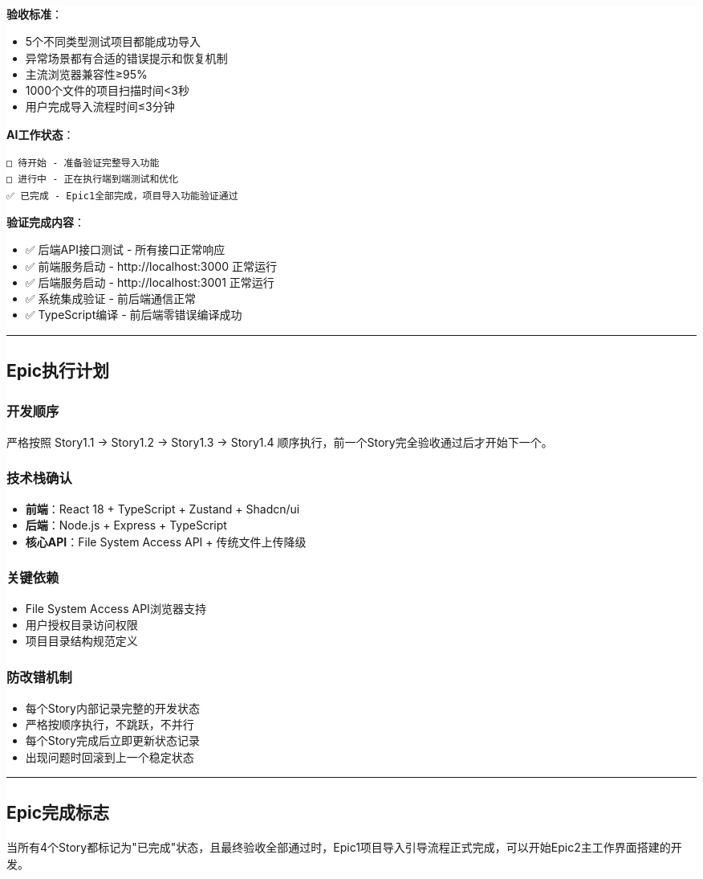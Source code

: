**验收标准**：
- 5个不同类型测试项目都能成功导入
- 异常场景都有合适的错误提示和恢复机制
- 主流浏览器兼容性≥95%
- 1000个文件的项目扫描时间<3秒
- 用户完成导入流程时间≤3分钟

**AI工作状态**：
```
□ 待开始 - 准备验证完整导入功能
□ 进行中 - 正在执行端到端测试和优化
✅ 已完成 - Epic1全部完成，项目导入功能验证通过
```

**验证完成内容**：
- ✅ 后端API接口测试 - 所有接口正常响应
- ✅ 前端服务启动 - http://localhost:3000 正常运行
- ✅ 后端服务启动 - http://localhost:3001 正常运行
- ✅ 系统集成验证 - 前后端通信正常
- ✅ TypeScript编译 - 前后端零错误编译成功

---

## Epic执行计划

### 开发顺序
严格按照 Story1.1 → Story1.2 → Story1.3 → Story1.4 顺序执行，前一个Story完全验收通过后才开始下一个。

### 技术栈确认
- **前端**：React 18 + TypeScript + Zustand + Shadcn/ui
- **后端**：Node.js + Express + TypeScript
- **核心API**：File System Access API + 传统文件上传降级

### 关键依赖
- File System Access API浏览器支持
- 用户授权目录访问权限
- 项目目录结构规范定义

### 防改错机制
- 每个Story内部记录完整的开发状态
- 严格按顺序执行，不跳跃，不并行
- 每个Story完成后立即更新状态记录
- 出现问题时回滚到上一个稳定状态

---

## Epic完成标志

当所有4个Story都标记为"已完成"状态，且最终验收全部通过时，Epic1项目导入引导流程正式完成，可以开始Epic2主工作界面搭建的开发。